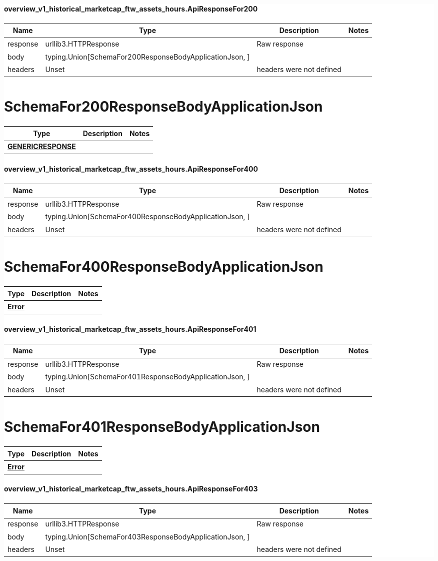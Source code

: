 #### overview_v1_historical_marketcap_ftw_assets_hours.ApiResponseFor200
Name | Type | Description  | Notes
------------- | ------------- | ------------- | -------------
response | urllib3.HTTPResponse | Raw response |
body | typing.Union[SchemaFor200ResponseBodyApplicationJson, ] |  |
headers | Unset | headers were not defined |

# SchemaFor200ResponseBodyApplicationJson
Type | Description  | Notes
------------- | ------------- | -------------
[**GENERICRESPONSE**](../../models/GENERICRESPONSE.md) |  | 


#### overview_v1_historical_marketcap_ftw_assets_hours.ApiResponseFor400
Name | Type | Description  | Notes
------------- | ------------- | ------------- | -------------
response | urllib3.HTTPResponse | Raw response |
body | typing.Union[SchemaFor400ResponseBodyApplicationJson, ] |  |
headers | Unset | headers were not defined |

# SchemaFor400ResponseBodyApplicationJson
Type | Description  | Notes
------------- | ------------- | -------------
[**Error**](../../models/Error.md) |  | 


#### overview_v1_historical_marketcap_ftw_assets_hours.ApiResponseFor401
Name | Type | Description  | Notes
------------- | ------------- | ------------- | -------------
response | urllib3.HTTPResponse | Raw response |
body | typing.Union[SchemaFor401ResponseBodyApplicationJson, ] |  |
headers | Unset | headers were not defined |

# SchemaFor401ResponseBodyApplicationJson
Type | Description  | Notes
------------- | ------------- | -------------
[**Error**](../../models/Error.md) |  | 


#### overview_v1_historical_marketcap_ftw_assets_hours.ApiResponseFor403
Name | Type | Description  | Notes
------------- | ------------- | ------------- | -------------
response | urllib3.HTTPResponse | Raw response |
body | typing.Union[SchemaFor403ResponseBodyApplicationJson, ] |  |
headers | Unset | headers were not defined |

